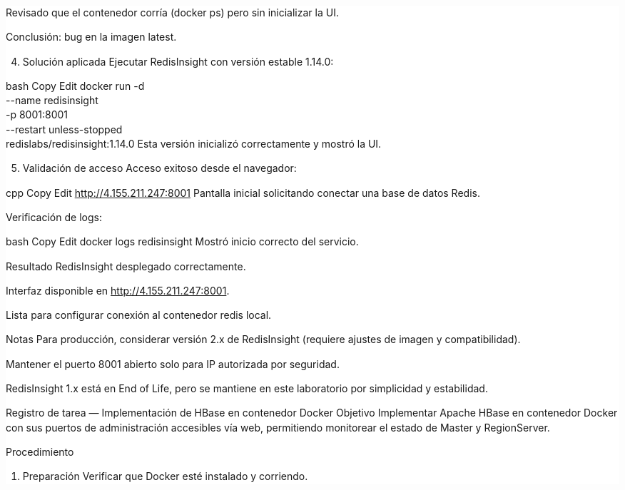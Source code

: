 Revisado que el contenedor corría (docker ps) pero sin inicializar la UI.

Conclusión: bug en la imagen latest.

4. Solución aplicada
Ejecutar RedisInsight con versión estable 1.14.0:

bash
Copy
Edit
docker run -d \
  --name redisinsight \
  -p 8001:8001 \
  --restart unless-stopped \
  redislabs/redisinsight:1.14.0
Esta versión inicializó correctamente y mostró la UI.

5. Validación de acceso
Acceso exitoso desde el navegador:

cpp
Copy
Edit
http://4.155.211.247:8001
Pantalla inicial solicitando conectar una base de datos Redis.

Verificación de logs:

bash
Copy
Edit
docker logs redisinsight
Mostró inicio correcto del servicio.

Resultado
RedisInsight desplegado correctamente.

Interfaz disponible en http://4.155.211.247:8001.

Lista para configurar conexión al contenedor redis local.

Notas
Para producción, considerar versión 2.x de RedisInsight (requiere ajustes de imagen y compatibilidad).

Mantener el puerto 8001 abierto solo para IP autorizada por seguridad.

RedisInsight 1.x está en End of Life, pero se mantiene en este laboratorio por simplicidad y estabilidad.

Registro de tarea — Implementación de HBase en contenedor Docker
Objetivo
Implementar Apache HBase en contenedor Docker con sus puertos de administración accesibles vía web, permitiendo monitorear el estado de Master y RegionServer.

Procedimiento
1. Preparación
Verificar que Docker esté instalado y corriendo.
